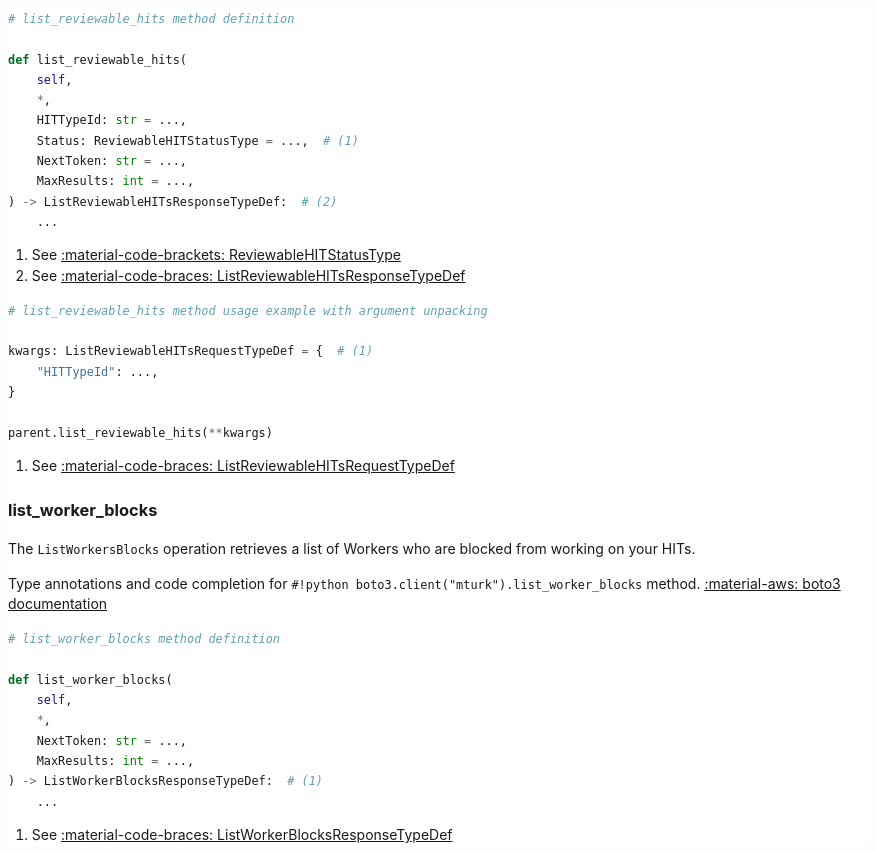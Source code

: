 ```python
# list_reviewable_hits method definition

def list_reviewable_hits(
    self,
    *,
    HITTypeId: str = ...,
    Status: ReviewableHITStatusType = ...,  # (1)
    NextToken: str = ...,
    MaxResults: int = ...,
) -> ListReviewableHITsResponseTypeDef:  # (2)
    ...
```

1. See [:material-code-brackets: ReviewableHITStatusType](./literals.md#reviewablehitstatustype)
2. See [:material-code-braces: ListReviewableHITsResponseTypeDef](./type_defs.md#listreviewablehitsresponsetypedef)


```python
# list_reviewable_hits method usage example with argument unpacking

kwargs: ListReviewableHITsRequestTypeDef = {  # (1)
    "HITTypeId": ...,
}

parent.list_reviewable_hits(**kwargs)
```

1. See [:material-code-braces: ListReviewableHITsRequestTypeDef](./type_defs.md#listreviewablehitsrequesttypedef)

### list\_worker\_blocks

The <code>ListWorkersBlocks</code> operation retrieves a list of Workers who
are blocked from working on your HITs.

Type annotations and code completion for `#!python boto3.client("mturk").list_worker_blocks` method.
[:material-aws: boto3 documentation](https://boto3.amazonaws.com/v1/documentation/api/latest/reference/services/mturk/client/list_worker_blocks.html)

```python
# list_worker_blocks method definition

def list_worker_blocks(
    self,
    *,
    NextToken: str = ...,
    MaxResults: int = ...,
) -> ListWorkerBlocksResponseTypeDef:  # (1)
    ...
```

1. See [:material-code-braces: ListWorkerBlocksResponseTypeDef](./type_defs.md#listworkerblocksresponsetypedef)
